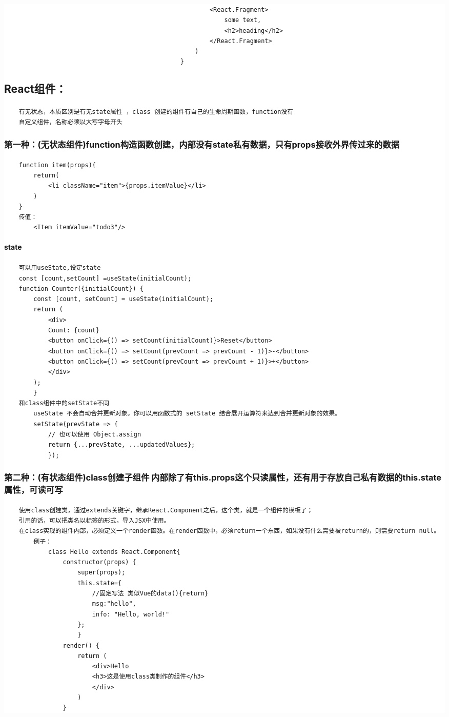                                                             <React.Fragment>
                                                                some text,
                                                                <h2>heading</h2>
                                                            </React.Fragment>
                                                        )
                                                    }
## React组件：
        有无状态，本质区别是有无state属性 ，class 创建的组件有自己的生命周期函数，function没有
        自定义组件，名称必须以大写字母开头
### 第一种：(无状态组件)function构造函数创建，内部没有state私有数据，只有props接收外界传过来的数据
        function item(props){
            return(
                <li className="item">{props.itemValue}</li>
            )
        }
        传值：
            <Item itemValue="todo3"/>
#### state 
        可以用useState,设定state   
        const [count,setCount] =useState(initialCount);  
        function Counter({initialCount}) {
            const [count, setCount] = useState(initialCount);
            return (
                <div>
                Count: {count}
                <button onClick={() => setCount(initialCount)}>Reset</button>
                <button onClick={() => setCount(prevCount => prevCount - 1)}>-</button>
                <button onClick={() => setCount(prevCount => prevCount + 1)}>+</button>
                </div>
            );
            }
        和class组件中的setState不同
            useState 不会自动合并更新对象。你可以用函数式的 setState 结合展开运算符来达到合并更新对象的效果。
            setState(prevState => {
                // 也可以使用 Object.assign
                return {...prevState, ...updatedValues};
                });
### 第二种：(有状态组件)class创建子组件 内部除了有this.props这个只读属性，还有用于存放自己私有数据的this.state属性，可读可写       
        使用class创建类，通过extends关键字，继承React.Component之后，这个类，就是一个组件的模板了；
        引用的话，可以把类名以标签的形式，导入JSX中使用。
        在class实现的组件内部，必须定义一个render函数。在render函数中，必须return一个东西，如果没有什么需要被return的，则需要return null。
            例子：
                class Hello extends React.Component{
                    constructor(props) {
                        super(props);
                        this.state={
                            //固定写法 类似Vue的data(){return}
                            msg:"hello",
                            info: "Hello, world!"
                        };
                        }
                    render() {
                        return (
                            <div>Hello
                            <h3>这是使用class类制作的组件</h3>
                            </div>
                        )
                    }
                    